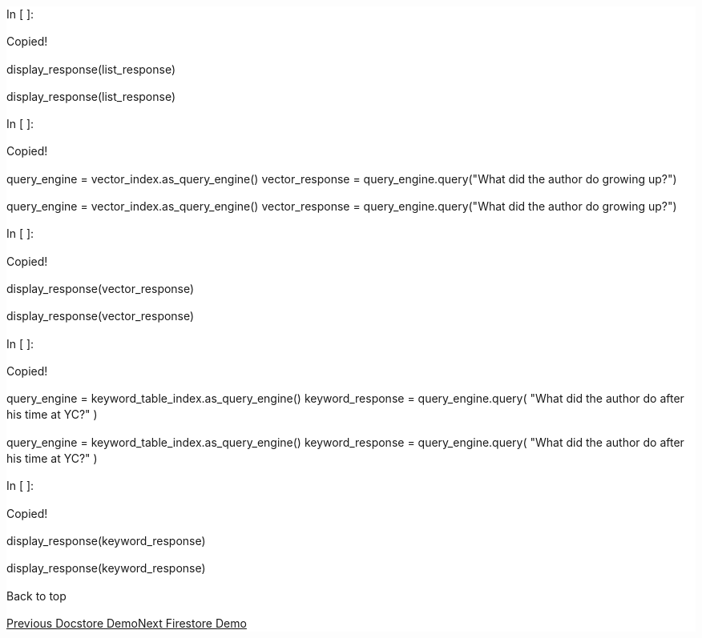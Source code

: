 In \[ \]:

Copied!

display\_response(list\_response)

display\_response(list\_response)

In \[ \]:

Copied!

query\_engine \= vector\_index.as\_query\_engine()
vector\_response \= query\_engine.query("What did the author do growing up?")

query\_engine = vector\_index.as\_query\_engine() vector\_response = query\_engine.query("What did the author do growing up?")

In \[ \]:

Copied!

display\_response(vector\_response)

display\_response(vector\_response)

In \[ \]:

Copied!

query\_engine \= keyword\_table\_index.as\_query\_engine()
keyword\_response \= query\_engine.query(
    "What did the author do after his time at YC?"
)

query\_engine = keyword\_table\_index.as\_query\_engine() keyword\_response = query\_engine.query( "What did the author do after his time at YC?" )

In \[ \]:

Copied!

display\_response(keyword\_response)

display\_response(keyword\_response)

Back to top

[Previous Docstore Demo](https://docs.llamaindex.ai/en/stable/examples/docstore/DocstoreDemo/)[Next Firestore Demo](https://docs.llamaindex.ai/en/stable/examples/docstore/FirestoreDemo/)
